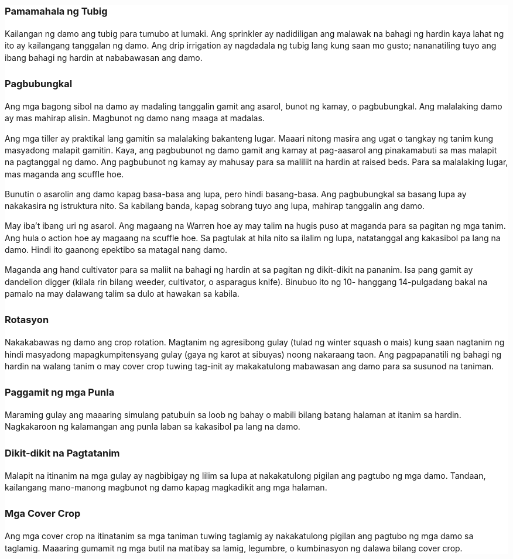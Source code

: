 ### **Pamamahala ng Tubig**

Kailangan ng damo ang tubig para tumubo at lumaki. Ang sprinkler ay nadidiligan ang malawak na bahagi ng hardin kaya lahat ng ito ay kailangang tanggalan ng damo. Ang drip irrigation ay nagdadala ng tubig lang kung saan mo gusto; nananatiling tuyo ang ibang bahagi ng hardin at nababawasan ang damo.

### **Pagbubungkal**

Ang mga bagong sibol na damo ay madaling tanggalin gamit ang asarol, bunot ng kamay, o pagbubungkal. Ang malalaking damo ay mas mahirap alisin. Magbunot ng damo nang maaga at madalas.

Ang mga tiller ay praktikal lang gamitin sa malalaking bakanteng lugar. Maaari nitong masira ang ugat o tangkay ng tanim kung masyadong malapit gamitin. Kaya, ang pagbubunot ng damo gamit ang kamay at pag-aasarol ang pinakamabuti sa mas malapit na pagtanggal ng damo. Ang pagbubunot ng kamay ay mahusay para sa maliliit na hardin at raised beds. Para sa malalaking lugar, mas maganda ang scuffle hoe.

Bunutin o asarolin ang damo kapag basa-basa ang lupa, pero hindi basang-basa. Ang pagbubungkal sa basang lupa ay nakakasira ng istruktura nito. Sa kabilang banda, kapag sobrang tuyo ang lupa, mahirap tanggalin ang damo.

May iba’t ibang uri ng asarol. Ang magaang na Warren hoe ay may talim na hugis puso at maganda para sa pagitan ng mga tanim. Ang hula o action hoe ay magaang na scuffle hoe. Sa pagtulak at hila nito sa ilalim ng lupa, natatanggal ang kakasibol pa lang na damo. Hindi ito gaanong epektibo sa matagal nang damo.

Maganda ang hand cultivator para sa maliit na bahagi ng hardin at sa pagitan ng dikit-dikit na pananim. Isa pang gamit ay dandelion digger (kilala rin bilang weeder, cultivator, o asparagus knife). Binubuo ito ng 10- hanggang 14-pulgadang bakal na pamalo na may dalawang talim sa dulo at hawakan sa kabila.

### **Rotasyon**

Nakakabawas ng damo ang crop rotation. Magtanim ng agresibong gulay (tulad ng winter squash o mais) kung saan nagtanim ng hindi masyadong mapagkumpitensyang gulay (gaya ng karot at sibuyas) noong nakaraang taon. Ang pagpapanatili ng bahagi ng hardin na walang tanim o may cover crop tuwing tag-init ay makakatulong mabawasan ang damo para sa susunod na taniman.

### **Paggamit ng mga Punla**

Maraming gulay ang maaaring simulang patubuin sa loob ng bahay o mabili bilang batang halaman at itanim sa hardin. Nagkakaroon ng kalamangan ang punla laban sa kakasibol pa lang na damo.

### **Dikit-dikit na Pagtatanim**

Malapit na itinanim na mga gulay ay nagbibigay ng lilim sa lupa at nakakatulong pigilan ang pagtubo ng mga damo. Tandaan, kailangang mano-manong magbunot ng damo kapag magkadikit ang mga halaman.

### **Mga Cover Crop**

Ang mga cover crop na itinatanim sa mga taniman tuwing taglamig ay nakakatulong pigilan ang pagtubo ng mga damo sa taglamig. Maaaring gumamit ng mga butil na matibay sa lamig, legumbre, o kumbinasyon ng dalawa bilang cover crop.
